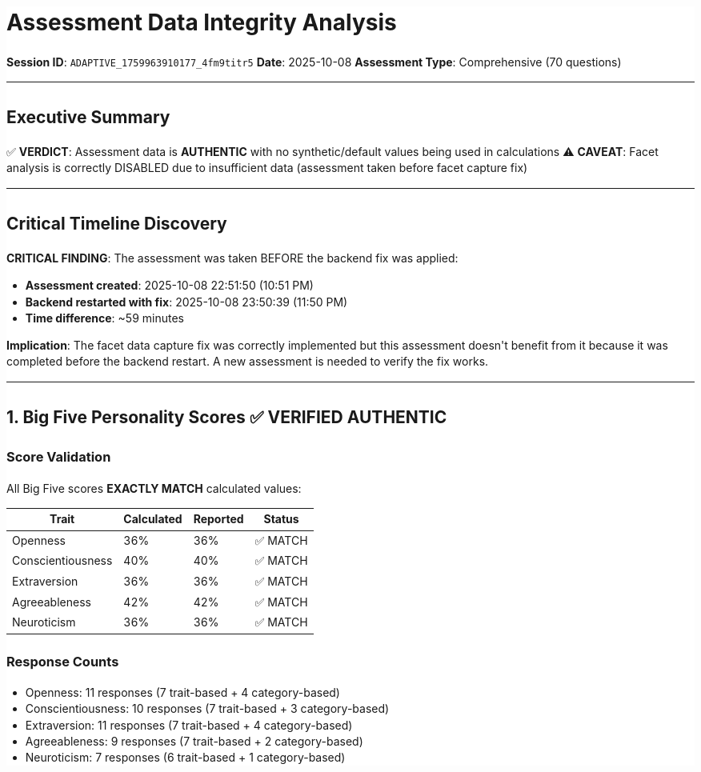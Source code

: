 # Assessment Data Integrity Analysis
**Session ID**: `ADAPTIVE_1759963910177_4fm9titr5`
**Date**: 2025-10-08
**Assessment Type**: Comprehensive (70 questions)

---

## Executive Summary

✅ **VERDICT**: Assessment data is **AUTHENTIC** with no synthetic/default values being used in calculations
⚠️ **CAVEAT**: Facet analysis is correctly DISABLED due to insufficient data (assessment taken before facet capture fix)

---

## Critical Timeline Discovery

**CRITICAL FINDING**: The assessment was taken BEFORE the backend fix was applied:

- **Assessment created**: 2025-10-08 22:51:50 (10:51 PM)
- **Backend restarted with fix**: 2025-10-08 23:50:39 (11:50 PM)
- **Time difference**: ~59 minutes

**Implication**: The facet data capture fix was correctly implemented but this assessment doesn't benefit from it because it was completed before the backend restart. A new assessment is needed to verify the fix works.

---

## 1. Big Five Personality Scores ✅ VERIFIED AUTHENTIC

### Score Validation
All Big Five scores **EXACTLY MATCH** calculated values:

| Trait | Calculated | Reported | Status |
|-------|-----------|----------|--------|
| Openness | 36% | 36% | ✅ MATCH |
| Conscientiousness | 40% | 40% | ✅ MATCH |
| Extraversion | 36% | 36% | ✅ MATCH |
| Agreeableness | 42% | 42% | ✅ MATCH |
| Neuroticism | 36% | 36% | ✅ MATCH |

### Response Counts
- Openness: 11 responses (7 trait-based + 4 category-based)
- Conscientiousness: 10 responses (7 trait-based + 3 category-based)
- Extraversion: 11 responses (7 trait-based + 4 category-based)
- Agreeableness: 9 responses (7 trait-based + 2 category-based)
- Neuroticism: 7 responses (6 trait-based + 1 category-based)
